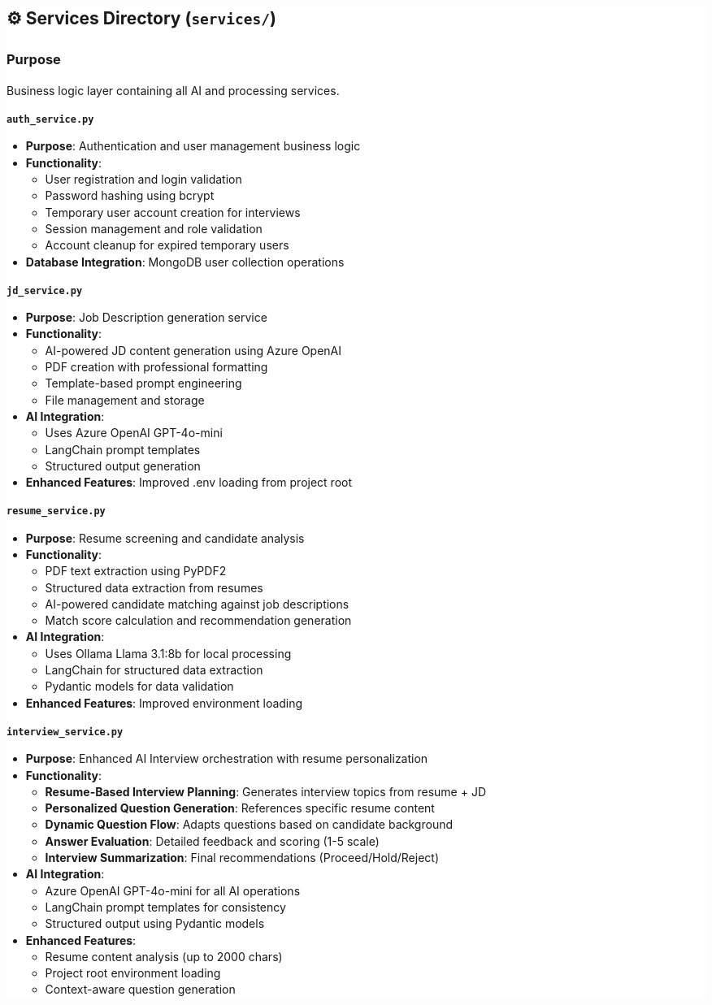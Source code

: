 
## ⚙️ Services Directory (`services/`)

### Purpose
Business logic layer containing all AI and processing services.

**`auth_service.py`**
- **Purpose**: Authentication and user management business logic
- **Functionality**: 
  - User registration and login validation
  - Password hashing using bcrypt
  - Temporary user account creation for interviews
  - Session management and role validation
  - Account cleanup for expired temporary users
- **Database Integration**: MongoDB user collection operations

**`jd_service.py`**
- **Purpose**: Job Description generation service
- **Functionality**: 
  - AI-powered JD content generation using Azure OpenAI
  - PDF creation with professional formatting
  - Template-based prompt engineering
  - File management and storage
- **AI Integration**: 
  - Uses Azure OpenAI GPT-4o-mini
  - LangChain prompt templates
  - Structured output generation
- **Enhanced Features**: Improved .env loading from project root

**`resume_service.py`**
- **Purpose**: Resume screening and candidate analysis
- **Functionality**: 
  - PDF text extraction using PyPDF2
  - Structured data extraction from resumes
  - AI-powered candidate matching against job descriptions
  - Match score calculation and recommendation generation
- **AI Integration**: 
  - Uses Ollama Llama 3.1:8b for local processing
  - LangChain for structured data extraction
  - Pydantic models for data validation
- **Enhanced Features**: Improved environment loading

**`interview_service.py`**
- **Purpose**: Enhanced AI Interview orchestration with resume personalization
- **Functionality**: 
  - **Resume-Based Interview Planning**: Generates interview topics from resume + JD
  - **Personalized Question Generation**: References specific resume content
  - **Dynamic Question Flow**: Adapts questions based on candidate background
  - **Answer Evaluation**: Detailed feedback and scoring (1-5 scale)
  - **Interview Summarization**: Final recommendations (Proceed/Hold/Reject)
- **AI Integration**: 
  - Azure OpenAI GPT-4o-mini for all AI operations
  - LangChain prompt templates for consistency
  - Structured output using Pydantic models
- **Enhanced Features**: 
  - Resume content analysis (up to 2000 chars)
  - Project root environment loading
  - Context-aware question generation
